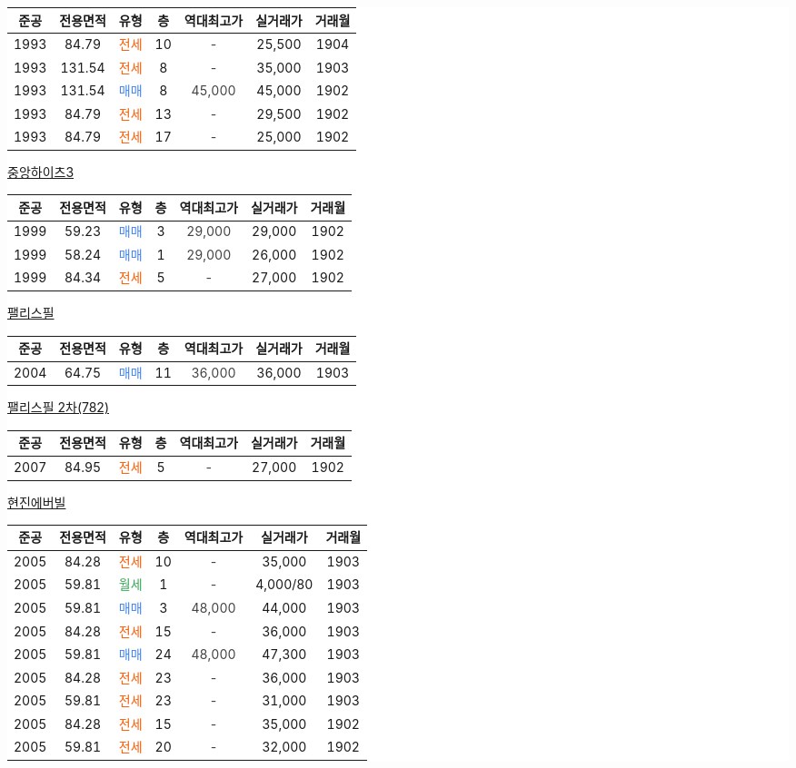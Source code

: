|준공|전용면적|유형|층|역대최고가|실거래가|거래월|
|:---:|:---:|:---:|:---:|:---:|:---:|:---:|
|1993|84.79|<span style="color:#ff5a00">전세</span>|10|<span style="color:#444444">-</span>|25,500|1904|
|1993|131.54|<span style="color:#ff5a00">전세</span>|8|<span style="color:#444444">-</span>|35,000|1903|
|1993|131.54|<span style="color:#4285f3">매매</span>|8|<span style="color:#444444">45,000</span>|45,000|1902|
|1993|84.79|<span style="color:#ff5a00">전세</span>|13|<span style="color:#444444">-</span>|29,500|1902|
|1993|84.79|<span style="color:#ff5a00">전세</span>|17|<span style="color:#444444">-</span>|25,000|1902|

[중앙하이츠3](https://search.naver.com/search.naver?query=%EA%B2%BD%EA%B8%B0%EB%8F%84+%EA%B4%91%EB%AA%85%EC%8B%9C+%EA%B4%91%EB%AA%85%EB%8F%99+%EC%A4%91%EC%95%99%ED%95%98%EC%9D%B4%EC%B8%A03)

|준공|전용면적|유형|층|역대최고가|실거래가|거래월|
|:---:|:---:|:---:|:---:|:---:|:---:|:---:|
|1999|59.23|<span style="color:#4285f3">매매</span>|3|<span style="color:#444444">29,000</span>|29,000|1902|
|1999|58.24|<span style="color:#4285f3">매매</span>|1|<span style="color:#444444">29,000</span>|26,000|1902|
|1999|84.34|<span style="color:#ff5a00">전세</span>|5|<span style="color:#444444">-</span>|27,000|1902|

[팰리스필](https://search.naver.com/search.naver?query=%EA%B2%BD%EA%B8%B0%EB%8F%84+%EA%B4%91%EB%AA%85%EC%8B%9C+%EA%B4%91%EB%AA%85%EB%8F%99+%ED%8C%B0%EB%A6%AC%EC%8A%A4%ED%95%84)

|준공|전용면적|유형|층|역대최고가|실거래가|거래월|
|:---:|:---:|:---:|:---:|:---:|:---:|:---:|
|2004|64.75|<span style="color:#4285f3">매매</span>|11|<span style="color:#444444">36,000</span>|36,000|1903|

[팰리스필 2차(782)](https://search.naver.com/search.naver?query=%EA%B2%BD%EA%B8%B0%EB%8F%84+%EA%B4%91%EB%AA%85%EC%8B%9C+%EA%B4%91%EB%AA%85%EB%8F%99+%ED%8C%B0%EB%A6%AC%EC%8A%A4%ED%95%84+2%EC%B0%A8%28782%29)

|준공|전용면적|유형|층|역대최고가|실거래가|거래월|
|:---:|:---:|:---:|:---:|:---:|:---:|:---:|
|2007|84.95|<span style="color:#ff5a00">전세</span>|5|<span style="color:#444444">-</span>|27,000|1902|

[현진에버빌](https://search.naver.com/search.naver?query=%EA%B2%BD%EA%B8%B0%EB%8F%84+%EA%B4%91%EB%AA%85%EC%8B%9C+%EA%B4%91%EB%AA%85%EB%8F%99+%ED%98%84%EC%A7%84%EC%97%90%EB%B2%84%EB%B9%8C)

|준공|전용면적|유형|층|역대최고가|실거래가|거래월|
|:---:|:---:|:---:|:---:|:---:|:---:|:---:|
|2005|84.28|<span style="color:#ff5a00">전세</span>|10|<span style="color:#444444">-</span>|35,000|1903|
|2005|59.81|<span style="color:#34a853">월세</span>|1|<span style="color:#444444">-</span>|4,000/80|1903|
|2005|59.81|<span style="color:#4285f3">매매</span>|3|<span style="color:#444444">48,000</span>|44,000|1903|
|2005|84.28|<span style="color:#ff5a00">전세</span>|15|<span style="color:#444444">-</span>|36,000|1903|
|2005|59.81|<span style="color:#4285f3">매매</span>|24|<span style="color:#444444">48,000</span>|47,300|1903|
|2005|84.28|<span style="color:#ff5a00">전세</span>|23|<span style="color:#444444">-</span>|36,000|1903|
|2005|59.81|<span style="color:#ff5a00">전세</span>|23|<span style="color:#444444">-</span>|31,000|1903|
|2005|84.28|<span style="color:#ff5a00">전세</span>|15|<span style="color:#444444">-</span>|35,000|1902|
|2005|59.81|<span style="color:#ff5a00">전세</span>|20|<span style="color:#444444">-</span>|32,000|1902|
